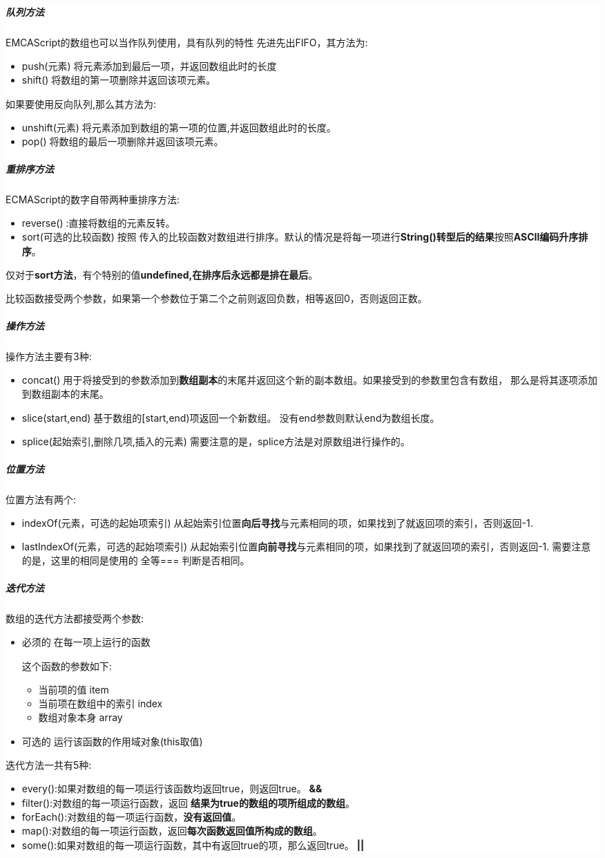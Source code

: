 ##### 队列方法

EMCAScript的数组也可以当作队列使用，具有队列的特性 先进先出FIFO，其方法为:
* push(元素) 将元素添加到最后一项，并返回数组此时的长度
* shift() 将数组的第一项删除并返回该项元素。

如果要使用反向队列,那么其方法为:
* unshift(元素) 将元素添加到数组的第一项的位置,并返回数组此时的长度。
* pop()     将数组的最后一项删除并返回该项元素。

##### 重排序方法

ECMAScript的数字自带两种重排序方法:
* reverse() :直接将数组的元素反转。
* sort(可选的比较函数) 按照 传入的比较函数对数组进行排序。默认的情况是将每一项进行**String()转型后的结果**按照**ASCII编码升序排序**。

仅对于**sort方法**，有个特别的值**undefined,在排序后永远都是排在最后**。

比较函数接受两个参数，如果第一个参数位于第二个之前则返回负数，相等返回0，否则返回正数。

##### 操作方法

操作方法主要有3种:
* concat() 用于将接受到的参数添加到**数组副本**的末尾并返回这个新的副本数组。如果接受到的参数里包含有数组，
那么是将其逐项添加到数组副本的末尾。

* slice(start,end) 基于数组的[start,end)项返回一个新数组。 没有end参数则默认end为数组长度。

* splice(起始索引,删除几项,插入的元素) 需要注意的是，splice方法是对原数组进行操作的。


##### 位置方法

位置方法有两个:

* indexOf(元素，可选的起始项索引) 从起始索引位置**向后寻找**与元素相同的项，如果找到了就返回项的索引，否则返回-1.

* lastIndexOf(元素，可选的起始项索引) 从起始索引位置**向前寻找**与元素相同的项，如果找到了就返回项的索引，否则返回-1.
需要注意的是，这里的相同是使用的 全等=== 判断是否相同。


##### 迭代方法

数组的迭代方法都接受两个参数:
* 必须的 在每一项上运行的函数

  这个函数的参数如下:
  * 当前项的值 item
  * 当前项在数组中的索引 index
  * 数组对象本身 array
* 可选的 运行该函数的作用域对象(this取值)

迭代方法一共有5种:
* every():如果对数组的每一项运行该函数均返回true，则返回true。 **&&**
* filter():对数组的每一项运行函数，返回 **结果为true的数组的项所组成的数组**。
* forEach():对数组的每一项运行函数，**没有返回值**。
* map():对数组的每一项运行函数，返回**每次函数返回值所构成的数组**。
* some():如果对数组的每一项运行函数，其中有返回true的项，那么返回true。 **||**
